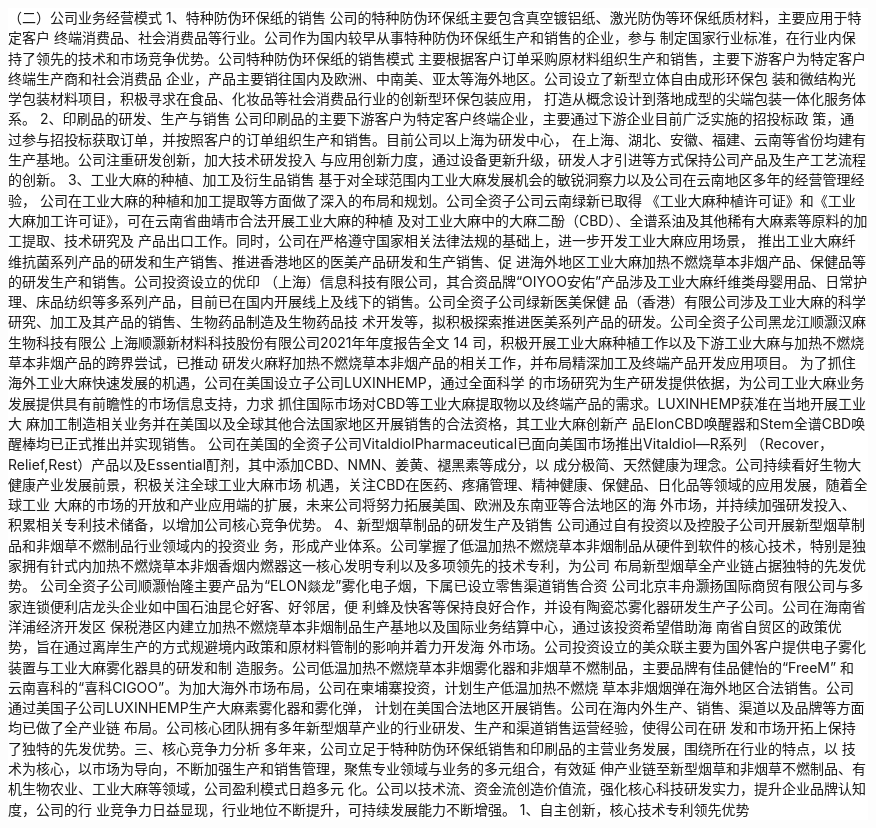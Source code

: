 （二）公司业务经营模式
1、特种防伪环保纸的销售
公司的特种防伪环保纸主要包含真空镀铝纸、激光防伪等环保纸质材料，主要应用于特定客户
终端消费品、社会消费品等行业。公司作为国内较早从事特种防伪环保纸生产和销售的企业，参与
制定国家行业标准，在行业内保持了领先的技术和市场竞争优势。公司特种防伪环保纸的销售模式
主要根据客户订单采购原材料组织生产和销售，主要下游客户为特定客户终端生产商和社会消费品
企业，产品主要销往国内及欧洲、中南美、亚太等海外地区。公司设立了新型立体自由成形环保包
装和微结构光学包装材料项目，积极寻求在食品、化妆品等社会消费品行业的创新型环保包装应用，
打造从概念设计到落地成型的尖端包装一体化服务体系。
2、印刷品的研发、生产与销售
公司印刷品的主要下游客户为特定客户终端企业，主要通过下游企业目前广泛实施的招投标政
策，通过参与招投标获取订单，并按照客户的订单组织生产和销售。目前公司以上海为研发中心，
在上海、湖北、安徽、福建、云南等省份均建有生产基地。公司注重研发创新，加大技术研发投入
与应用创新力度，通过设备更新升级，研发人才引进等方式保持公司产品及生产工艺流程的创新。
3、工业大麻的种植、加工及衍生品销售
基于对全球范围内工业大麻发展机会的敏锐洞察力以及公司在云南地区多年的经营管理经验，
公司在工业大麻的种植和加工提取等方面做了深入的布局和规划。公司全资子公司云南绿新已取得
《工业大麻种植许可证》和《工业大麻加工许可证》，可在云南省曲靖市合法开展工业大麻的种植
及对工业大麻中的大麻二酚（CBD）、全谱系油及其他稀有大麻素等原料的加工提取、技术研究及
产品出口工作。同时，公司在严格遵守国家相关法律法规的基础上，进一步开发工业大麻应用场景，
推出工业大麻纤维抗菌系列产品的研发和生产销售、推进香港地区的医美产品研发和生产销售、促
进海外地区工业大麻加热不燃烧草本非烟产品、保健品等的研发生产和销售。公司投资设立的优印
（上海）信息科技有限公司，其合资品牌“OIYOO安佑”产品涉及工业大麻纤维类母婴用品、日常护
理、床品纺织等多系列产品，目前已在国内开展线上及线下的销售。公司全资子公司绿新医美保健
品（香港）有限公司涉及工业大麻的科学研究、加工及其产品的销售、生物药品制造及生物药品技
术开发等，拟积极探索推进医美系列产品的研发。公司全资子公司黑龙江顺灏汉麻生物科技有限公
上海顺灏新材料科技股份有限公司2021年年度报告全文
14
司，积极开展工业大麻种植工作以及下游工业大麻与加热不燃烧草本非烟产品的跨界尝试，已推动
研发火麻籽加热不燃烧草本非烟产品的相关工作，并布局精深加工及终端产品开发应用项目。
为了抓住海外工业大麻快速发展的机遇，公司在美国设立子公司LUXINHEMP，通过全面科学
的市场研究为生产研发提供依据，为公司工业大麻业务发展提供具有前瞻性的市场信息支持，力求
抓住国际市场对CBD等工业大麻提取物以及终端产品的需求。LUXINHEMP获准在当地开展工业大
麻加工制造相关业务并在美国以及全球其他合法国家地区开展销售的合法资格，其工业大麻创新产
品ElonCBD唤醒器和Stem全谱CBD唤醒棒均已正式推出并实现销售。
公司在美国的全资子公司VitaldiolPharmaceutical已面向美国市场推出Vitaldiol—R系列
（Recover，Relief,Rest）产品以及Essential酊剂，其中添加CBD、NMN、姜黄、褪黑素等成分，以
成分极简、天然健康为理念。公司持续看好生物大健康产业发展前景，积极关注全球工业大麻市场
机遇，关注CBD在医药、疼痛管理、精神健康、保健品、日化品等领域的应用发展，随着全球工业
大麻的市场的开放和产业应用端的扩展，未来公司将努力拓展美国、欧洲及东南亚等合法地区的海
外市场，并持续加强研发投入、积累相关专利技术储备，以增加公司核心竞争优势。
4、新型烟草制品的研发生产及销售
公司通过自有投资以及控股子公司开展新型烟草制品和非烟草不燃制品行业领域内的投资业
务，形成产业体系。公司掌握了低温加热不燃烧草本非烟制品从硬件到软件的核心技术，特别是独
家拥有针式内加热不燃烧草本非烟香烟内燃器这一核心发明专利以及多项领先的技术专利，为公司
布局新型烟草全产业链占据独特的先发优势。
公司全资子公司顺灏怡隆主要产品为“ELON燚龙”雾化电子烟，下属已设立零售渠道销售合资
公司北京丰舟灏扬国际商贸有限公司与多家连锁便利店龙头企业如中国石油昆仑好客、好邻居，便
利蜂及快客等保持良好合作，并设有陶瓷芯雾化器研发生产子公司。公司在海南省洋浦经济开发区
保税港区内建立加热不燃烧草本非烟制品生产基地以及国际业务结算中心，通过该投资希望借助海
南省自贸区的政策优势，旨在通过离岸生产的方式规避境内政策和原材料管制的影响并着力开发海
外市场。公司投资设立的美众联主要为国外客户提供电子雾化装置与工业大麻雾化器具的研发和制
造服务。公司低温加热不燃烧草本非烟雾化器和非烟草不燃制品，主要品牌有佳品健怡的“FreeM”
和云南喜科的“喜科CIGOO”。为加大海外市场布局，公司在柬埔寨投资，计划生产低温加热不燃烧
草本非烟烟弹在海外地区合法销售。公司通过美国子公司LUXINHEMP生产大麻素雾化器和雾化弹，
计划在美国合法地区开展销售。公司在海内外生产、销售、渠道以及品牌等方面均已做了全产业链
布局。公司核心团队拥有多年新型烟草产业的行业研发、生产和渠道销售运营经验，使得公司在研
发和市场开拓上保持了独特的先发优势。三、核心竞争力分析
多年来，公司立足于特种防伪环保纸销售和印刷品的主营业务发展，围绕所在行业的特点，以
技术为核心，以市场为导向，不断加强生产和销售管理，聚焦专业领域与业务的多元组合，有效延
伸产业链至新型烟草和非烟草不燃制品、有机生物农业、工业大麻等领域，公司盈利模式日趋多元
化。公司以技术流、资金流创造价值流，强化核心科技研发实力，提升企业品牌认知度，公司的行
业竞争力日益显现，行业地位不断提升，可持续发展能力不断增强。
1、自主创新，核心技术专利领先优势
